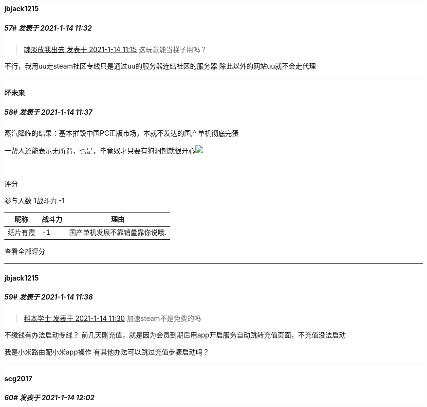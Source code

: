 ####  jbjack1215  
##### 57#       发表于 2021-1-14 11:32


<blockquote><a href="httphttps://bbs.saraba1st.com/2b/forum.php?mod=redirect&amp;goto=findpost&amp;pid=50030919&amp;ptid=1982726" target="_blank">魂淡放我出去 发表于 2021-1-14 11:15</a>
这玩意能当梯子用吗？</blockquote>
不行，我用uu走steam社区专线只是通过uu的服务器连结社区的服务器
除此以外的网站uu就不会走代理


-----

####  坏未来  
##### 58#       发表于 2021-1-14 11:37


蒸汽降临的结果：基本摧毁中国PC正版市场，本就不发达的国产单机彻底完蛋

一帮人还能表示无所谓，也是，毕竟奴才只要有狗洞刨就很开心<img src="https://static.saraba1st.com/image/smiley/face2017/067.png" referrerpolicy="no-referrer">


﹍﹍﹍

评分


 参与人数 1战斗力 -1

|昵称|战斗力|理由|
|----|---|---|
| 纸片有霞|-1|国产单机发展不靠销量靠你说哦.|


查看全部评分


-----

####  jbjack1215  
##### 59#       发表于 2021-1-14 11:38


<blockquote><a href="httphttps://bbs.saraba1st.com/2b/forum.php?mod=redirect&amp;goto=findpost&amp;pid=50031091&amp;ptid=1982726" target="_blank">科本学士 发表于 2021-1-14 11:30</a>
加速steam不是免费的吗</blockquote>
不缴钱有办法启动专线？
前几天刚充值，就是因为会员到期后用app开启服务自动跳转充值页面，不充值没法启动

我是小米路由配小米app操作
有其他办法可以跳过充值步骤启动吗？


-----

####  scg2017  
##### 60#       发表于 2021-1-14 12:02
